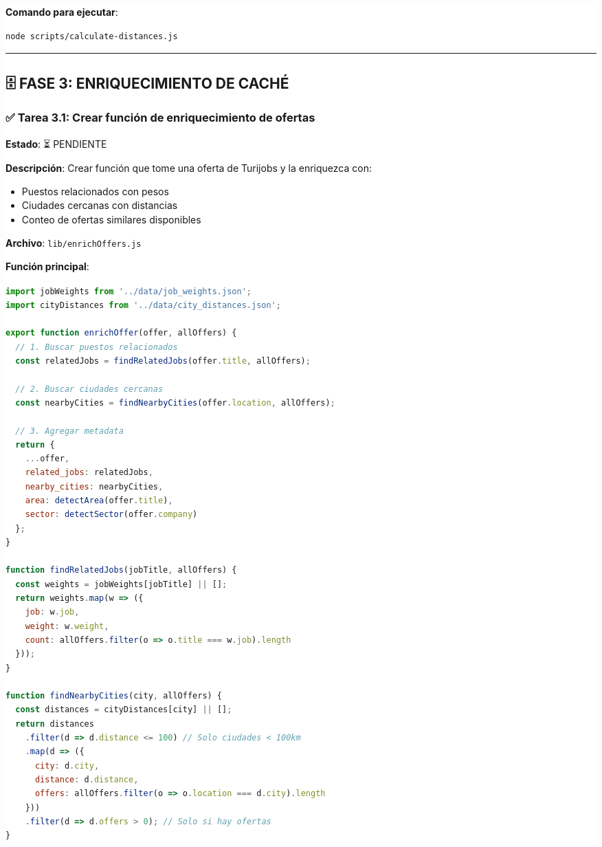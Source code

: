 **Comando para ejecutar**:
```bash
node scripts/calculate-distances.js
```

---

## 🗄️ FASE 3: ENRIQUECIMIENTO DE CACHÉ

### ✅ Tarea 3.1: Crear función de enriquecimiento de ofertas
**Estado**: ⏳ PENDIENTE

**Descripción**:
Crear función que tome una oferta de Turijobs y la enriquezca con:
- Puestos relacionados con pesos
- Ciudades cercanas con distancias
- Conteo de ofertas similares disponibles

**Archivo**: `lib/enrichOffers.js`

**Función principal**:
```javascript
import jobWeights from '../data/job_weights.json';
import cityDistances from '../data/city_distances.json';

export function enrichOffer(offer, allOffers) {
  // 1. Buscar puestos relacionados
  const relatedJobs = findRelatedJobs(offer.title, allOffers);

  // 2. Buscar ciudades cercanas
  const nearbyCities = findNearbyCities(offer.location, allOffers);

  // 3. Agregar metadata
  return {
    ...offer,
    related_jobs: relatedJobs,
    nearby_cities: nearbyCities,
    area: detectArea(offer.title),
    sector: detectSector(offer.company)
  };
}

function findRelatedJobs(jobTitle, allOffers) {
  const weights = jobWeights[jobTitle] || [];
  return weights.map(w => ({
    job: w.job,
    weight: w.weight,
    count: allOffers.filter(o => o.title === w.job).length
  }));
}

function findNearbyCities(city, allOffers) {
  const distances = cityDistances[city] || [];
  return distances
    .filter(d => d.distance <= 100) // Solo ciudades < 100km
    .map(d => ({
      city: d.city,
      distance: d.distance,
      offers: allOffers.filter(o => o.location === d.city).length
    }))
    .filter(d => d.offers > 0); // Solo si hay ofertas
}
```
